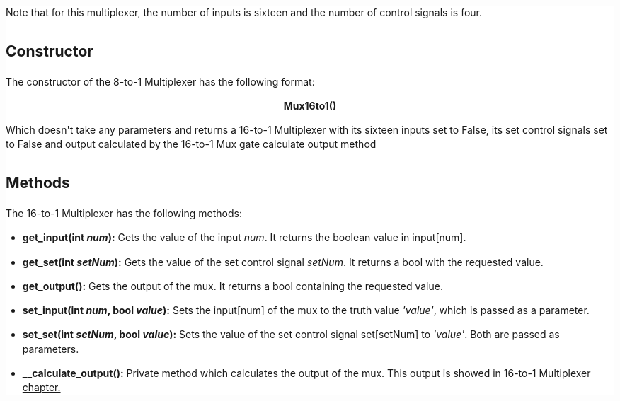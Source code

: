 Note that for this multiplexer, the number of inputs is sixteen and the number of control signals is four.

<a name="16-1-constructor"></a>
## Constructor

The constructor of the 8-to-1 Multiplexer has the following format: <br>

<p align="center" style="bold" ><b>Mux16to1()</b></p>
Which doesn't take any parameters and returns a 16-to-1 Multiplexer with its sixteen inputs set to False, its set control signals set to False and output calculated by the 16-to-1 Mux gate <a href="#16-1-cal-output">calculate output method</a>

<a name="16-1-methods"></a>
## Methods

The 16-to-1 Multiplexer has the following methods:

- **get_input(int _num_):**
Gets the value of the input _num_. It returns the boolean value in input[num].

- **get_set(int _setNum_):**
Gets the value of the set control signal _setNum_. It returns a bool with the requested value.

- **get_output():**
Gets the output of the mux. It returns a bool containing the requested value.

- **set_input(int _num_, bool _value_):**
Sets the input[num] of the mux to the truth value _'value'_, which is passed as a parameter.

- **set_set(int _setNum_, bool _value_):**
Sets the value of the set control signal set[setNum] to _'value'_. Both are passed as parameters.

<a name="16-1-cal-output"></a>
- **__calculate_output():**
Private method which calculates the output of the mux. This output is showed in <a href="#16-to-1-mux">16-to-1 Multiplexer chapter.</a>
